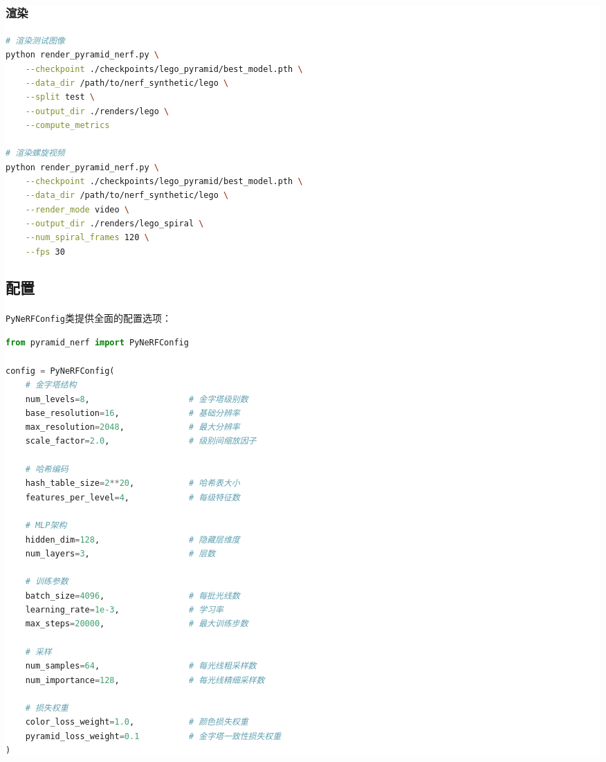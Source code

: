 ### 渲染

```bash
# 渲染测试图像
python render_pyramid_nerf.py \
    --checkpoint ./checkpoints/lego_pyramid/best_model.pth \
    --data_dir /path/to/nerf_synthetic/lego \
    --split test \
    --output_dir ./renders/lego \
    --compute_metrics

# 渲染螺旋视频
python render_pyramid_nerf.py \
    --checkpoint ./checkpoints/lego_pyramid/best_model.pth \
    --data_dir /path/to/nerf_synthetic/lego \
    --render_mode video \
    --output_dir ./renders/lego_spiral \
    --num_spiral_frames 120 \
    --fps 30
```

## 配置

`PyNeRFConfig`类提供全面的配置选项：

```python
from pyramid_nerf import PyNeRFConfig

config = PyNeRFConfig(
    # 金字塔结构
    num_levels=8,                    # 金字塔级别数
    base_resolution=16,              # 基础分辨率
    max_resolution=2048,             # 最大分辨率
    scale_factor=2.0,                # 级别间缩放因子
    
    # 哈希编码
    hash_table_size=2**20,           # 哈希表大小
    features_per_level=4,            # 每级特征数
    
    # MLP架构
    hidden_dim=128,                  # 隐藏层维度
    num_layers=3,                    # 层数
    
    # 训练参数
    batch_size=4096,                 # 每批光线数
    learning_rate=1e-3,              # 学习率
    max_steps=20000,                 # 最大训练步数
    
    # 采样
    num_samples=64,                  # 每光线粗采样数
    num_importance=128,              # 每光线精细采样数
    
    # 损失权重
    color_loss_weight=1.0,           # 颜色损失权重
    pyramid_loss_weight=0.1          # 金字塔一致性损失权重
)
```
